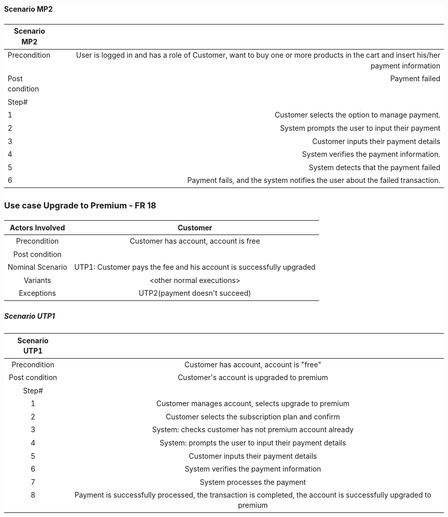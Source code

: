 #### Scenario MP2

| Scenario   MP2    |                                                                                                                                      |
|-------------------|----------------------------------------------------------------------------------------:                                             |
| Precondition      | User is logged in and has a role of Customer, want to buy one or more products in the cart and insert his/her payment information    |
| Post condition    | Payment failed                                                                                                                       |
| Step#             |                                                                                                                                      |
| 1                 | Customer selects the option to manage payment.                                                                                       |
| 2                 | System prompts the user to input their payment                                                                                       | 
| 3                 | Customer inputs their payment details                                                                                                |
| 4                 | System verifies the payment information.                                                                                             |
| 5                 | System detects that the payment failed                                                                                               |
| 6                 | Payment fails, and the system notifies the user about the failed transaction.                                                        |



### Use case Upgrade to Premium - FR 18 

| Actors Involved  | Customer                                                             |
| :--------------: | :------------------------------------------------------------------: |
|   Precondition   | Customer has account, account is free                                |
|  Post condition  |                                                                      |
| Nominal Scenario | UTP1: Customer pays the fee and his account is successfully upgraded |
|     Variants     |                      \<other normal executions>                      |
|    Exceptions    | UTP2(payment doesn't succeed)                                        |


##### Scenario UTP1

|  Scenario UTP1  |                                                                                                                                      |
| :------------:  | :----------------------------------------------------------------------------------------------------------------------------------: |
|  Precondition   | Customer has account, account is "free"                                                                                              |
| Post condition  | Customer's account is upgraded to premium                                                                                            |
|     Step#       |                                                                                                                                      |
|       1         | Customer manages account, selects upgrade to premium                                                                                 |
|       2         | Customer selects the subscription plan and confirm                                                                                   |
|       3         | System: checks customer has not premium account already                                                                              |
|       4         | System: prompts the user to input their payment details                                                                              |
|       5         | Customer inputs their payment details                                                                                                |
|       6         | System verifies the payment information                                                                                              |
|       7         | System processes the payment                                                                                                         |
|       8         | Payment is successfully processed, the transaction is completed, the account is successfully upgraded to premium                     |
